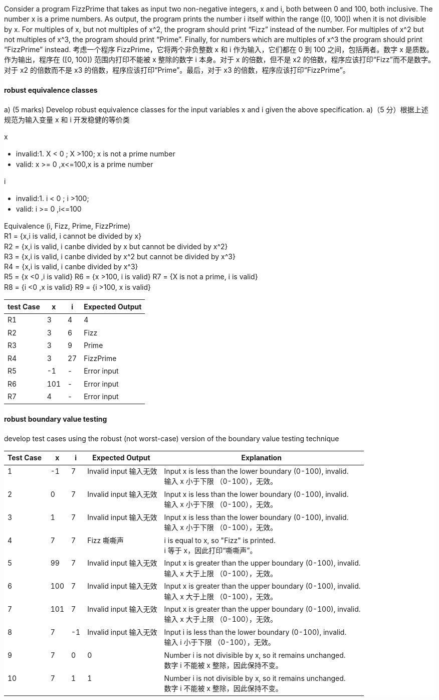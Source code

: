 Consider a program FizzPrime that takes as input two non-negative integers, x and i, both between 0 and 100, both inclusive. The number x is a prime numbers. As output, the program prints the number i itself within the range ([0, 100]) when it is not divisible by x. For multiples of x, but not multiples of x^2, the program should print “Fizz” instead of the number. For multiples of x^2 but not multiples of x^3, the program should print “Prime”. Finally, for numbers which are multiples of x^3 the program should print “FizzPrime” instead. 考虑一个程序 FizzPrime，它将两个非负整数 x 和 i 作为输入，它们都在 0 到 100 之间，包括两者。数字 x 是质数。作为输出，程序在 ([0, 100]) 范围内打印不能被 x 整除的数字 i 本身。对于 x 的倍数，但不是 x2 的倍数，程序应该打印“Fizz”而不是数字。对于 x2 的倍数而不是 x3 的倍数，程序应该打印“Prime”。最后，对于 x3 的倍数，程序应该打印“FizzPrime”。
####  robust equivalence classes
a) (5 marks) Develop robust equivalence classes for the input variables x and i given the  above specification. a)（5 分）根据上述规范为输入变量 x 和 i 开发稳健的等价类  

x 
+ invalid:1. X < 0 ; X >100;  x is not a prime number  
+ valid: x >= 0 ,x<=100,x is a prime number

i  
+ invalid:1. i < 0 ;  i >100;  
+ valid: i >= 0 ,i<=100

Equivalence (i, Fizz, Prime, FizzPrime)  
	R1 = {x,i is valid, i cannot be divided by x}  
	R2 = {x,i is valid, i canbe divided by x but cannot be divided by x^2}  
	R3 = {x,i is valid, i canbe divided by x^2 but cannot be divided by x^3}  
	R4 = {x,i is valid, i canbe divided by x^3}  
	R5 = {x <0 ,i is valid} R6 = {x >100, i is valid} R7 = {X is not a prime, i is valid}  
	R8 = {i <0 ,x is valid} R9 = {i >100, x is valid}  

|test Case|x|i|Expected Output|
|---|---|---|---|
|R1|3|4|4|
|R2|3|6|Fizz|
|R3|3|9|Prime|
|R4|3|27|FizzPrime|
|R5|-1|-|Error input|
|R6|101|-|Error input|
|R7|4|-|Error input|

#### robust boundary value testing
develop test cases using the robust (not worst-case) version of the boundary value testing technique   

|Test Case |x|i|Expected Output |Explanation |
|---|---|---|---|---|
|1|-1|7|Invalid input 输入无效|Input x is less than the lower boundary (0-100), invalid.  <br>输入 x 小于下限 （0-100），无效。|
|2|0|7|Invalid input 输入无效|Input x is less than the lower boundary (0-100), invalid.  <br>输入 x 小于下限 （0-100），无效。|
|3|1|7|Invalid input 输入无效|Input x is less than the lower boundary (0-100), invalid.  <br>输入 x 小于下限 （0-100），无效。|
|4|7|7|Fizz 嘶嘶声|i is equal to x, so "Fizz" is printed.  <br>i 等于 x，因此打印“嘶嘶声”。|
|5|99|7|Invalid input 输入无效|Input x is greater than the upper boundary (0-100), invalid.  <br>输入 x 大于上限 （0-100），无效。|
|6|100|7|Invalid input 输入无效|Input x is greater than the upper boundary (0-100), invalid.  <br>输入 x 大于上限 （0-100），无效。|
|7|101|7|Invalid input 输入无效|Input x is greater than the upper boundary (0-100), invalid.  <br>输入 x 大于上限 （0-100），无效。|
|8|7|-1|Invalid input 输入无效|Input i is less than the lower boundary (0-100), invalid.  <br>输入 i 小于下限 （0-100），无效。|
|9|7|0|0|Number i is not divisible by x, so it remains unchanged.  <br>数字 i 不能被 x 整除，因此保持不变。|
|10|7|1|1|Number i is not divisible by x, so it remains unchanged.  <br>数字 i 不能被 x 整除，因此保持不变。|